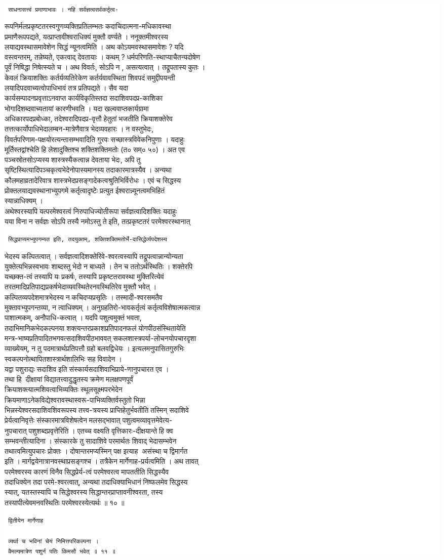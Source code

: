      साधनासत्त्वं प्रमाणाभावः । नहि सर्वज्ञत्वसर्वकर्तृत्व-  
रूपनिर्मलप्रकृष्टतरस्वगुणव्यक्तिप्रतिलम्भतः कदाचिदात्मना-मधिकावस्था   
प्रमाणैरूपपद्यते, यत्प्राप्तावीश्वराधिक्यं मुक्तौ वर्ण्यते । ननूक्तमीश्वरस्य   
लयाद्यवस्थासमावेशेन सिद्धं न्यूनत्वमिति । अथ कोऽयमवस्थासमावेशः ? यदि   
वस्त्वन्तरम्, तन्नेष्यते, एकत्वाद् देवतायाः । कथम् ? धर्मपरिणति-स्थाप्याचैतन्यदोषेण   
पूर्वं निषिद्धा निषेत्स्यते च । अथ विवर्तः, सोऽपि न , असत्यत्वात् । तद्रूपतास्य कुतः ।   
केवलं क्रियाशक्तिः कर्तर्यव्यतिरेकेण कर्तर्यवावस्थिता शिवपदं समुद्दीपयन्ती   
लयादिपदवाच्यत्वोपाधिभावं तत्र प्रतिपद्यते । सैव यदा   
कार्यसम्पादनप्रवृत्ताऽनवाप्त कार्यविकृतिस्तदा सदाशिवपदप्र-काशिका   
भोगादिशब्दवाच्यतायां कारणीभवति । यदा खल्ववाप्तकार्यग्रामा   
अधिकारपदप्रबोध्का, तदेश्वरादिपदप्र-वृत्तौ हेतुतां भजतीति क्रियाशक्तेरेव   
तत्तत्कार्योपाधिभेदालम्बन-मात्रेणैवात्र भेदव्यवहारः । न वस्तुभेदः,   
विवर्तपरिणाम-पक्षयोरत्यन्तासम्भवादिति गुरवः सच्छास्त्रविवेकनिपुणाः । यदाहुः    
मूर्तिस्तद्वांश्चेति हि लेशादुक्तिश्च शक्तिशक्तिमतोः (त० सम्० ५०) । अत एव   
पञ्चस्रोतसोऽप्यस्य शास्त्रस्यैकत्वान्न देवताया भेदः, अपि तु   
सृष्टिस्थित्यादिपञ्चकृत्यभेदेनोपास्यमानस्य तदाकारमात्रस्यैव । अन्यथा   
कौलमहाव्रतादेरिवात्र शास्त्रभेदप्रसङ्गादेकत्वश्रुतिभिर्विरोधः । एवं च सिद्धस्य   
प्रोक्तलयाद्यवस्थानाभ्युपगमे कर्तृत्वादृष्टेः प्रत्युत ईश्वरान्न्यूनत्वमभिहितं   
स्यान्नाधिक्यम् ।  
     अथेश्वरस्यापि यत्परमेश्वरत्वं निरुपाधिज्योतीरूपा सर्वज्ञत्वादिशक्तिः यदाहुः    
यया विना न सर्वज्ञः सोऽपि तस्यै नमोऽस्तु ते इति, तत्प्रकृष्टतरं परमेश्वरस्थानात्   
            
     सिद्धप्राप्यमभ्युपगम्यत इति, तदयुक्तम्, शक्तिशक्तिमतोर्भे-दासिद्धेर्व्यपदेशस्य   
भेदस्य कल्पितत्वात् । सर्वज्ञत्वादिशक्तेरिवे-श्वरत्वस्यापि तद्रूपत्वान्नान्योन्यता   
युक्तेत्यभिन्नस्वभावः शाब्दस्तु भेदो न बाध्यते । तेन च ततोऽर्थस्थितिः । शक्तेरपि   
यच्छक्त-त्वं तस्यापि यः प्रकर्षः, तस्यापि प्रकृष्टतरावस्था मुक्तिरित्येवं   
तरतमादिप्रतिपाद्यप्रकर्षभेदाव्यवस्थितेरनवस्थितिरेव मुक्तौ भवेत् ।   
कल्पितव्यपदेशमात्रभेदस्य न कचिदप्यप्रसृतिः । तस्मादी-श्वरसमतैव   
मुक्तावभ्युपगन्तव्या, न त्वाधिक्यम् । अनुग्रहतिरो-भावकर्तृत्वं कर्तृत्वविशेषात्मकत्वान्न   
पाशात्मकम्, अनौपाधि-कत्वात् । यदपि पशुत्वमुक्तं भवता,   
तदाभिमानिकभेदकल्पनया शक्त्यन्तरप्रकाशप्रतिपादनफलं योगपीठसंस्थितायेति   
मन्त्र-भाष्यप्रतिपादितभगवत्सदाशिवपीठभाववत् सकलशास्त्रपर्या-लोचनयोपचारदृशा   
व्याख्येयम्, न तु पदमात्रार्थप्रतिपत्तौ ग्रहो बलवद्विधेयः । इत्यलमनुपासितगुरुभिः   
स्वकल्पनोत्थापितशास्त्रार्थशालिभिः सह विवादेन ।  
     यद्वा पशुराद्यः सदाशिव इति संस्कार्यसदाशिवाभिप्राये-णानुपचारत एव ।   
तथा हि  दीक्षायां विद्यातत्त्वादुद्धृतस्य क्रमेण मलक्षपणपूर्वं   
क्रियाशक्त्यात्मशिवत्वाभिव्यक्तिः स्थूलसूक्ष्मपरभेदेन   
क्रियमाणाऽनेकविद्येश्वरावस्थास्वरू-पाभिव्यक्तिर्वस्तुतो भिन्ना   
भिन्नस्येश्वरसदाशिवशिवरूपस्य तत्त्व-त्रयस्य प्राप्तिहेतुर्भवतीति तस्मिन् सदाशिवे   
प्रेर्यत्वानिवृत्तेः संस्कारमात्रविशेषत्वेन मलसद्भावात् पशुत्वमव्यावृत्तमेवेत्य-  
नुपचारात् पशुशब्दप्रवृत्तेरिति । एतच्च वक्ष्यति वृत्तिकारः-दीक्षयान्ते हि क्व   
सम्भवन्तीत्यादिना । संस्कारके तु सादाशिवे परमार्थतः शिवाद् भेदासम्भवेन   
तथात्वमित्युपचारः प्रोक्तः । दोषान्तरमप्यस्मिन् पक्ष इत्याह  असंस्था च द्विमार्गत   
इति । मार्गद्वयेनात्रानवस्थाप्रसङ्गश्च । तत्रैकेन मार्गेणाह-प्रर्यत्वमिति । अथ तावत्   
परमेश्वरस्य कारणं विनैव सिद्धप्रेर्य-त्वं परमेश्वरत्व मापततीति सिद्धस्यैव   
तदाधिक्येन तदा परमे-श्वरत्वात्, अन्यथा तदाधिक्याभिधानं निष्फलमेव सिद्धस्य   
स्यात्, यतस्तस्यापि च सिद्धेश्वरस्य सिद्धान्तरप्राप्तावनीश्वरता, तस्य   
तस्यापीत्येवमनवस्थितिः परमेश्वरस्येत्यर्थः ॥ १० ॥  
            
     द्वितीयेन मार्गेणाह   
            
     व्यर्था च भविनां चेयं निमित्तपरिकल्पना ।  
     वैमल्यमात्रेण पशुर्न पतिः किमसौ भवेत् ॥ ११ ॥   
            